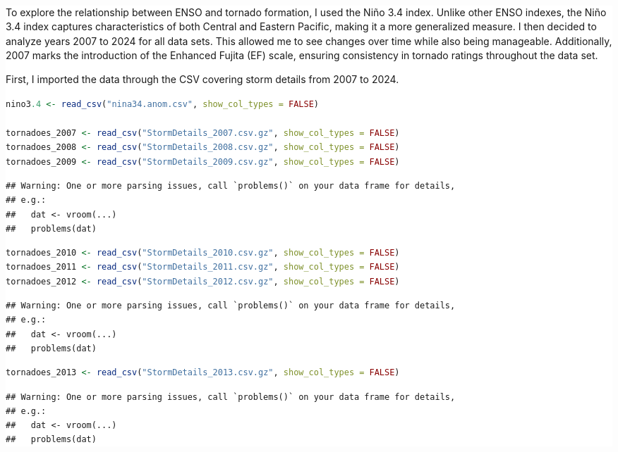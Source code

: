 To explore the relationship between ENSO and tornado formation, I used
the Niño 3.4 index. Unlike other ENSO indexes, the Niño 3.4 index
captures characteristics of both Central and Eastern Pacific, making it
a more generalized measure. I then decided to analyze years 2007 to 2024
for all data sets. This allowed me to see changes over time while also
being manageable. Additionally, 2007 marks the introduction of the
Enhanced Fujita (EF) scale, ensuring consistency in tornado ratings
throughout the data set.

First, I imported the data through the CSV covering storm details from
2007 to 2024.

``` r
nino3.4 <- read_csv("nina34.anom.csv", show_col_types = FALSE)

tornadoes_2007 <- read_csv("StormDetails_2007.csv.gz", show_col_types = FALSE)
tornadoes_2008 <- read_csv("StormDetails_2008.csv.gz", show_col_types = FALSE)
tornadoes_2009 <- read_csv("StormDetails_2009.csv.gz", show_col_types = FALSE)
```

    ## Warning: One or more parsing issues, call `problems()` on your data frame for details,
    ## e.g.:
    ##   dat <- vroom(...)
    ##   problems(dat)

``` r
tornadoes_2010 <- read_csv("StormDetails_2010.csv.gz", show_col_types = FALSE)
tornadoes_2011 <- read_csv("StormDetails_2011.csv.gz", show_col_types = FALSE)
tornadoes_2012 <- read_csv("StormDetails_2012.csv.gz", show_col_types = FALSE)
```

    ## Warning: One or more parsing issues, call `problems()` on your data frame for details,
    ## e.g.:
    ##   dat <- vroom(...)
    ##   problems(dat)

``` r
tornadoes_2013 <- read_csv("StormDetails_2013.csv.gz", show_col_types = FALSE)
```

    ## Warning: One or more parsing issues, call `problems()` on your data frame for details,
    ## e.g.:
    ##   dat <- vroom(...)
    ##   problems(dat)

